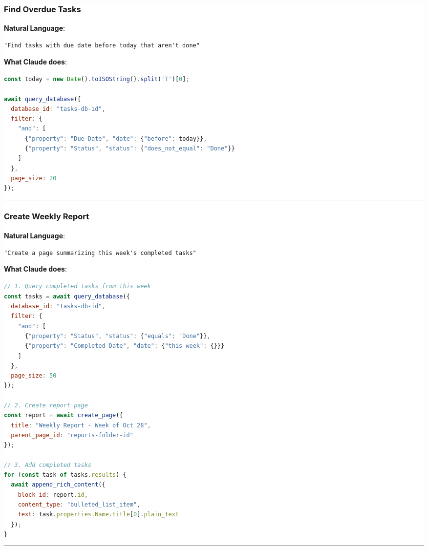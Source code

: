 
### Find Overdue Tasks

**Natural Language**:
```
"Find tasks with due date before today that aren't done"
```

**What Claude does**:
```javascript
const today = new Date().toISOString().split('T')[0];

await query_database({
  database_id: "tasks-db-id",
  filter: {
    "and": [
      {"property": "Due Date", "date": {"before": today}},
      {"property": "Status", "status": {"does_not_equal": "Done"}}
    ]
  },
  page_size: 20
});
```

---

### Create Weekly Report

**Natural Language**:
```
"Create a page summarizing this week's completed tasks"
```

**What Claude does**:
```javascript
// 1. Query completed tasks from this week
const tasks = await query_database({
  database_id: "tasks-db-id",
  filter: {
    "and": [
      {"property": "Status", "status": {"equals": "Done"}},
      {"property": "Completed Date", "date": {"this_week": {}}}
    ]
  },
  page_size: 50
});

// 2. Create report page
const report = await create_page({
  title: "Weekly Report - Week of Oct 28",
  parent_page_id: "reports-folder-id"
});

// 3. Add completed tasks
for (const task of tasks.results) {
  await append_rich_content({
    block_id: report.id,
    content_type: "bulleted_list_item",
    text: task.properties.Name.title[0].plain_text
  });
}
```

---